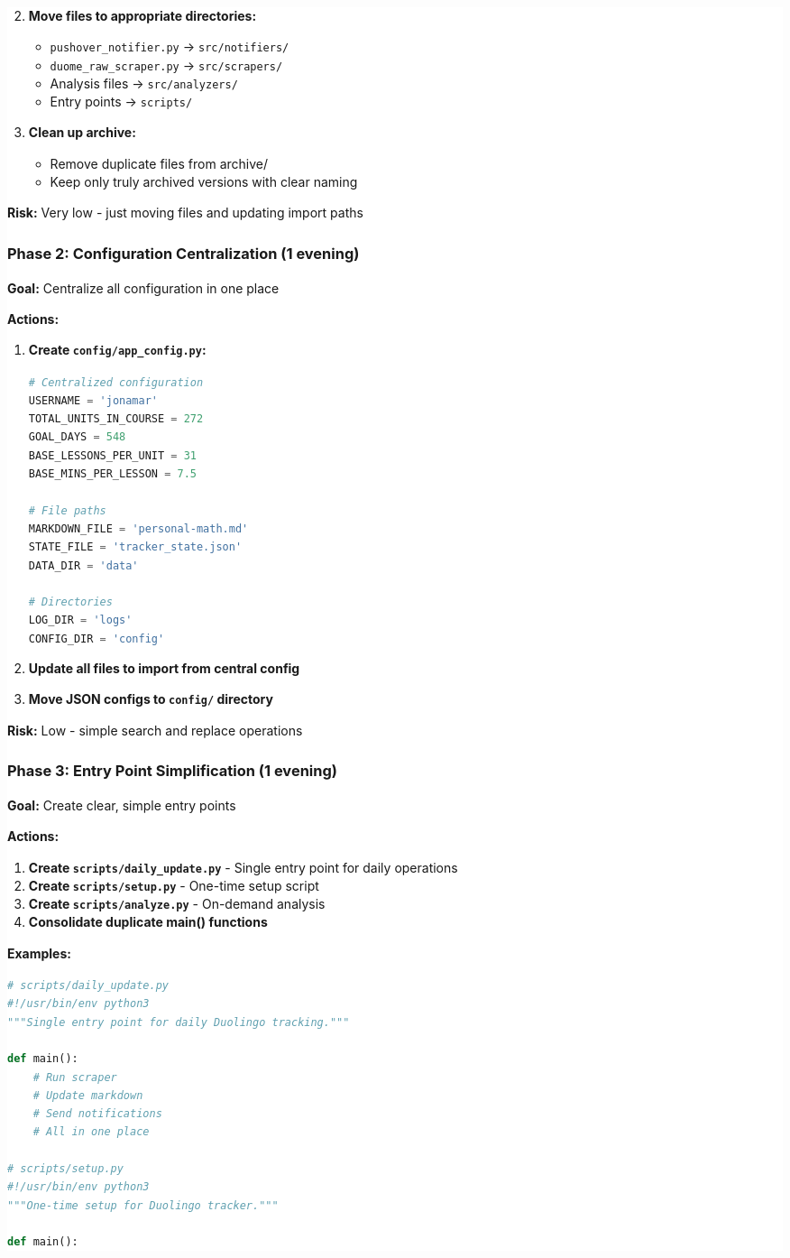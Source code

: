 2. **Move files to appropriate directories:**
   - `pushover_notifier.py` → `src/notifiers/`
   - `duome_raw_scraper.py` → `src/scrapers/`
   - Analysis files → `src/analyzers/`
   - Entry points → `scripts/`

3. **Clean up archive:**
   - Remove duplicate files from archive/
   - Keep only truly archived versions with clear naming

**Risk:** Very low - just moving files and updating import paths

### **Phase 2: Configuration Centralization (1 evening)**

**Goal:** Centralize all configuration in one place

**Actions:**
1. **Create `config/app_config.py`:**
   ```python
   # Centralized configuration
   USERNAME = 'jonamar'
   TOTAL_UNITS_IN_COURSE = 272
   GOAL_DAYS = 548
   BASE_LESSONS_PER_UNIT = 31
   BASE_MINS_PER_LESSON = 7.5
   
   # File paths
   MARKDOWN_FILE = 'personal-math.md'
   STATE_FILE = 'tracker_state.json'
   DATA_DIR = 'data'
   
   # Directories
   LOG_DIR = 'logs'
   CONFIG_DIR = 'config'
   ```

2. **Update all files to import from central config**
3. **Move JSON configs to `config/` directory**

**Risk:** Low - simple search and replace operations

### **Phase 3: Entry Point Simplification (1 evening)**

**Goal:** Create clear, simple entry points

**Actions:**
1. **Create `scripts/daily_update.py`** - Single entry point for daily operations
2. **Create `scripts/setup.py`** - One-time setup script
3. **Create `scripts/analyze.py`** - On-demand analysis
4. **Consolidate duplicate main() functions**

**Examples:**
```python
# scripts/daily_update.py
#!/usr/bin/env python3
"""Single entry point for daily Duolingo tracking."""

def main():
    # Run scraper
    # Update markdown
    # Send notifications
    # All in one place

# scripts/setup.py  
#!/usr/bin/env python3
"""One-time setup for Duolingo tracker."""

def main():
```